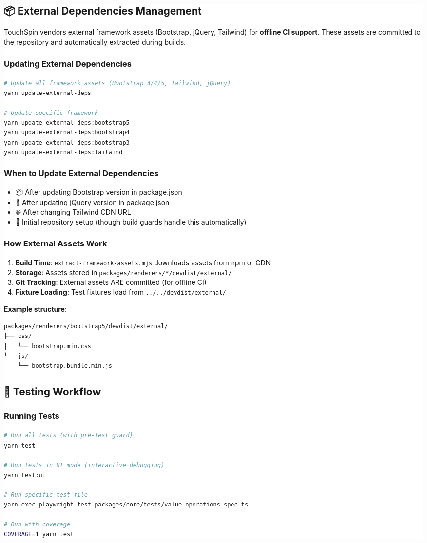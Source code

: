 ## 📦 External Dependencies Management

TouchSpin vendors external framework assets (Bootstrap, jQuery, Tailwind) for **offline CI support**. These assets are committed to the repository and automatically extracted during builds.

### Updating External Dependencies

```bash
# Update all framework assets (Bootstrap 3/4/5, Tailwind, jQuery)
yarn update-external-deps

# Update specific framework
yarn update-external-deps:bootstrap5
yarn update-external-deps:bootstrap4
yarn update-external-deps:bootstrap3
yarn update-external-deps:tailwind
```

### When to Update External Dependencies

- 📦 After updating Bootstrap version in package.json
- 🔄 After updating jQuery version in package.json
- 🌐 After changing Tailwind CDN URL
- 🚀 Initial repository setup (though build guards handle this automatically)

### How External Assets Work

1. **Build Time**: `extract-framework-assets.mjs` downloads assets from npm or CDN
2. **Storage**: Assets stored in `packages/renderers/*/devdist/external/`
3. **Git Tracking**: External assets ARE committed (for offline CI)
4. **Fixture Loading**: Test fixtures load from `../../devdist/external/`

**Example structure**:
```
packages/renderers/bootstrap5/devdist/external/
├── css/
│   └── bootstrap.min.css
└── js/
    └── bootstrap.bundle.min.js
```

## 🧪 Testing Workflow

### Running Tests

```bash
# Run all tests (with pre-test guard)
yarn test

# Run tests in UI mode (interactive debugging)
yarn test:ui

# Run specific test file
yarn exec playwright test packages/core/tests/value-operations.spec.ts

# Run with coverage
COVERAGE=1 yarn test
```
